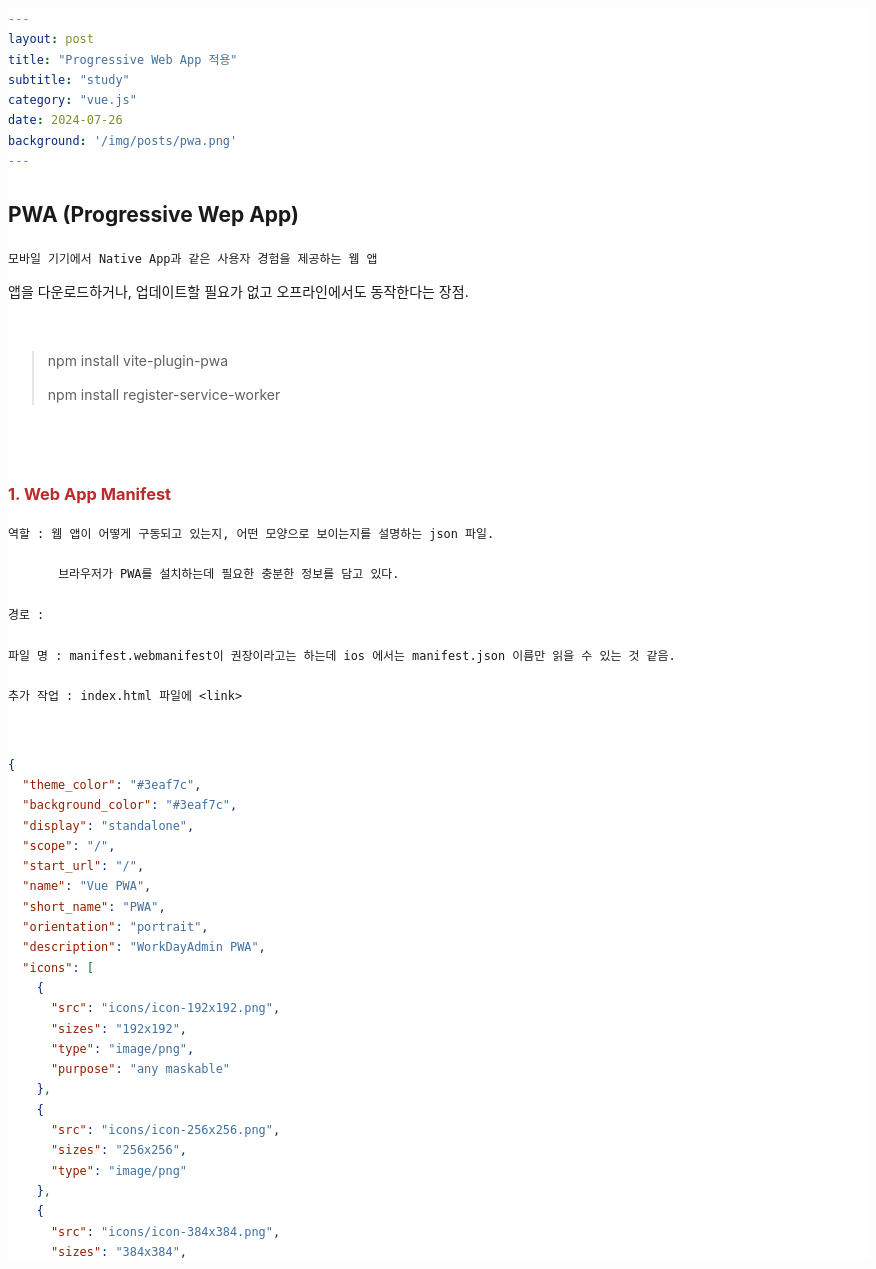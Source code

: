 ```yaml
---
layout: post
title: "Progressive Web App 적용"
subtitle: "study"
category: "vue.js"
date: 2024-07-26
background: '/img/posts/pwa.png'
---
```


## PWA (Progressive Wep App)

`모바일 기기에서 Native App과 같은 사용자 경험을 제공하는 웹 앱`
    
앱을 다운로드하거나, 업데이트할 필요가 없고 오프라인에서도 동작한다는 장점.

<br>

>
> npm install vite-plugin-pwa
> 
> npm install register-service-worker
> 

<br>
<br>

### <span style="color:#bb2b2b;">1. Web App Manifest</span>

    역할 : 웹 앱이 어떻게 구동되고 있는지, 어떤 모양으로 보이는지를 설명하는 json 파일.

           브라우저가 PWA를 설치하는데 필요한 충분한 정보를 담고 있다.

    경로 :  

    파일 명 : manifest.webmanifest이 권장이라고는 하는데 ios 에서는 manifest.json 이름만 읽을 수 있는 것 같음.

    추가 작업 : index.html 파일에 <link>

<br>

```json
{
  "theme_color": "#3eaf7c",
  "background_color": "#3eaf7c",
  "display": "standalone",
  "scope": "/",
  "start_url": "/",
  "name": "Vue PWA",
  "short_name": "PWA",
  "orientation": "portrait",
  "description": "WorkDayAdmin PWA",
  "icons": [
    {
      "src": "icons/icon-192x192.png",
      "sizes": "192x192",
      "type": "image/png",
      "purpose": "any maskable"
    },
    {
      "src": "icons/icon-256x256.png",
      "sizes": "256x256",
      "type": "image/png"
    },
    {
      "src": "icons/icon-384x384.png",
      "sizes": "384x384",
```